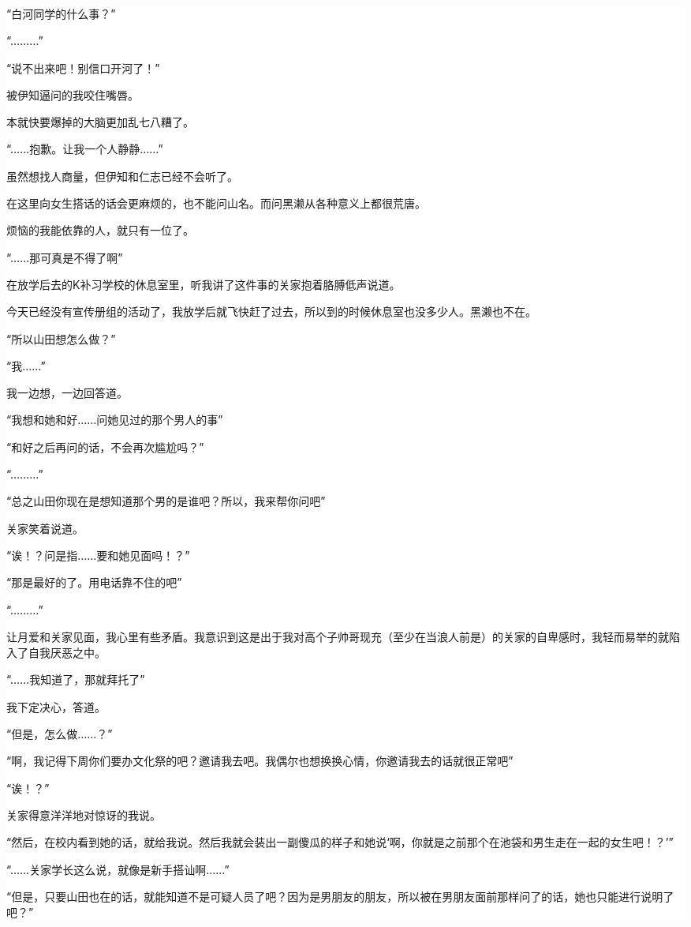 “白河同学的什么事？”

“………”

“说不出来吧！别信口开河了！”

被伊知逼问的我咬住嘴唇。

本就快要爆掉的大脑更加乱七八糟了。

“……抱歉。让我一个人静静……”

虽然想找人商量，但伊知和仁志已经不会听了。

在这里向女生搭话的话会更麻烦的，也不能问山名。而问黑濑从各种意义上都很荒唐。

烦恼的我能依靠的人，就只有一位了。

“……那可真是不得了啊”

在放学后去的K补习学校的休息室里，听我讲了这件事的关家抱着胳膊低声说道。

今天已经没有宣传册组的活动了，我放学后就飞快赶了过去，所以到的时候休息室也没多少人。黑濑也不在。

“所以山田想怎么做？”

“我……”

我一边想，一边回答道。

“我想和她和好……问她见过的那个男人的事”

“和好之后再问的话，不会再次尴尬吗？”

“………”

“总之山田你现在是想知道那个男的是谁吧？所以，我来帮你问吧”

关家笑着说道。

“诶！？问是指……要和她见面吗！？”

“那是最好的了。用电话靠不住的吧”

“………”

让月爱和关家见面，我心里有些矛盾。我意识到这是出于我对高个子帅哥现充（至少在当浪人前是）的关家的自卑感时，我轻而易举的就陷入了自我厌恶之中。

“……我知道了，那就拜托了”

我下定决心，答道。

“但是，怎么做……？”

“啊，我记得下周你们要办文化祭的吧？邀请我去吧。我偶尔也想换换心情，你邀请我去的话就很正常吧”

“诶！？”

关家得意洋洋地对惊讶的我说。

“然后，在校内看到她的话，就给我说。然后我就会装出一副傻瓜的样子和她说‘啊，你就是之前那个在池袋和男生走在一起的女生吧！？’”

“……关家学长这么说，就像是新手搭讪啊……”

“但是，只要山田也在的话，就能知道不是可疑人员了吧？因为是男朋友的朋友，所以被在男朋友面前那样问了的话，她也只能进行说明了吧？”
